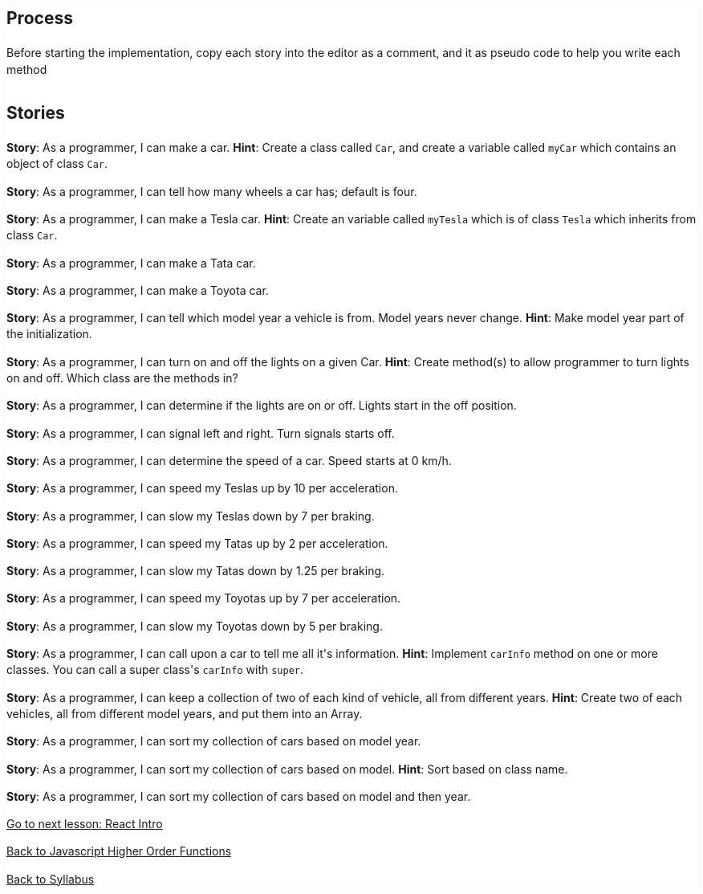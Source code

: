 ## Process

Before starting the implementation, copy each story into the editor as a comment, and it as pseudo code to help you write each method

## Stories

**Story**:	As a programmer, I can make a car.
**Hint**:	Create a class called `Car`, and create a variable called `myCar` which contains an object of class `Car`.

**Story**:	As a programmer, I can tell how many wheels a car has; default is four.

**Story**:	As a programmer, I can make a Tesla car.
**Hint**:	Create an variable called `myTesla` which is of class `Tesla` which inherits from class `Car`.

**Story**:	As a programmer, I can make a Tata car.

**Story**:	As a programmer, I can make a Toyota car.

**Story**:	As a programmer, I can tell which model year a vehicle is from. Model years never change.
**Hint**:	Make model year part of the initialization.

**Story**:	As a programmer, I can turn on and off the lights on a given Car.
**Hint**:	Create method(s) to allow programmer to turn lights on and off. Which class are the methods in?

**Story**:	As a programmer, I can determine if the lights are on or off. Lights start in the off position.

**Story**:  As a programmer, I can signal left and right. Turn signals starts off.

**Story**:	As a programmer, I can determine the speed of a car. Speed starts at 0 km/h.

**Story**:	As a programmer, I can speed my Teslas up by 10 per acceleration.

**Story**:	As a programmer, I can slow my Teslas down by 7 per braking.

**Story**:	As a programmer, I can speed my Tatas up by 2 per acceleration.

**Story**:	As a programmer, I can slow my Tatas down by 1.25 per braking.

**Story**:	As a programmer, I can speed my Toyotas up by 7 per acceleration.

**Story**:	As a programmer, I can slow my Toyotas down by 5 per braking.

**Story**:  As a programmer, I can call upon a car to tell me all it's information.
**Hint**:   Implement `carInfo` method on one or more classes. You can call a super class's `carInfo` with `super`.

**Story**:	As a programmer, I can keep a collection of two of each kind of vehicle, all from different years.
**Hint**:	Create two of each vehicles, all from different model years, and put them into an Array.

**Story**:	As a programmer, I can sort my collection of cars based on model year.

**Story**:	As a programmer, I can sort my collection of cars based on model.
**Hint**:	Sort based on class name.

**Story**:	As a programmer, I can sort my collection of cars based on model and then year.

[Go to next lesson: React Intro](../react/01react_intro_to_react.md)

[Back to Javascript Higher Order Functions](./02js_higher_order_functions.md)

[Back to Syllabus](../README.md)
